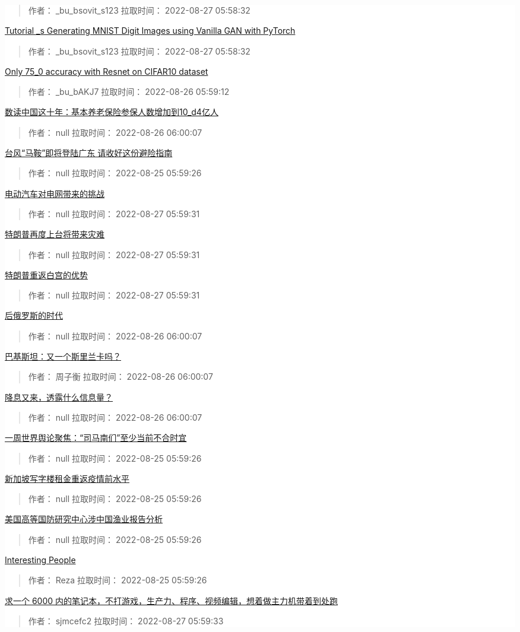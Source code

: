 > 作者： _bu_bsovit_s123  拉取时间： 2022-08-27 05:58:32

 [Tutorial _s Generating MNIST Digit Images using Vanilla GAN with PyTorch](https://www.reddit.com/r/pytorch/comments/wxucyq/tutorial_generating_mnist_digit_images_using/)

> 作者： _bu_bsovit_s123  拉取时间： 2022-08-27 05:58:32

 [Only 75_0 accuracy with Resnet on CIFAR10 dataset](https://www.reddit.com/r/pytorch/comments/wxo0oq/only_75_accuracy_with_resnet_on_cifar10_dataset/)

> 作者： _bu_bAKJ7  拉取时间： 2022-08-26 05:59:12

 [数读中国这十年：基本养老保险参保人数增加到10_d4亿人](https://m.21jingji.com/article/20220825/herald/5621001d10a1b14d8af78b9cfd2e283a.html)

> 作者： null  拉取时间： 2022-08-26 06:00:07

 [台风“马鞍”即将登陆广东 请收好这份避险指南](https://m.21jingji.com/article/20220824/herald/83f3917b49b7e7071d3e49c654b862f5.html)

> 作者： null  拉取时间： 2022-08-25 05:59:26

 [电动汽车对电网带来的挑战](https://www.ftchinese.com/story/001097076)

> 作者： null  拉取时间： 2022-08-27 05:59:31

 [特朗普再度上台将带来灾难](https://www.ftchinese.com/story/001097070)

> 作者： null  拉取时间： 2022-08-27 05:59:31

 [特朗普重返白宫的优势](https://www.ftchinese.com/story/001097063)

> 作者： null  拉取时间： 2022-08-27 05:59:31

 [后俄罗斯的时代](https://www.ftchinese.com/story/001097064)

> 作者： null  拉取时间： 2022-08-26 06:00:07

 [巴基斯坦：又一个斯里兰卡吗？](https://www.ftchinese.com/story/001097050)

> 作者： 周子衡  拉取时间： 2022-08-26 06:00:07

 [降息又来，透露什么信息量？](https://www.ftchinese.com/story/001097053)

> 作者： null  拉取时间： 2022-08-26 06:00:07

 [一周世界舆论聚焦：“司马南们”至少当前不合时宜](https://www.ftchinese.com/story/001097046)

> 作者： null  拉取时间： 2022-08-25 05:59:26

 [新加坡写字楼租金重返疫情前水平](https://www.ftchinese.com/story/001097045)

> 作者： null  拉取时间： 2022-08-25 05:59:26

 [美国高等国防研究中心涉中国渔业报告分析](https://www.ftchinese.com/story/001097036)

> 作者： null  拉取时间： 2022-08-25 05:59:26

 [Interesting People](https://poorlydrawnlines.com/comic/interesting-people/)

> 作者： Reza  拉取时间： 2022-08-25 05:59:26

 [求一个 6000 内的笔记本，不打游戏，生产力、程序、视频编辑，想着做主力机带着到处跑](https://www.v2ex.com/t/875659)

> 作者： sjmcefc2  拉取时间： 2022-08-27 05:59:33
